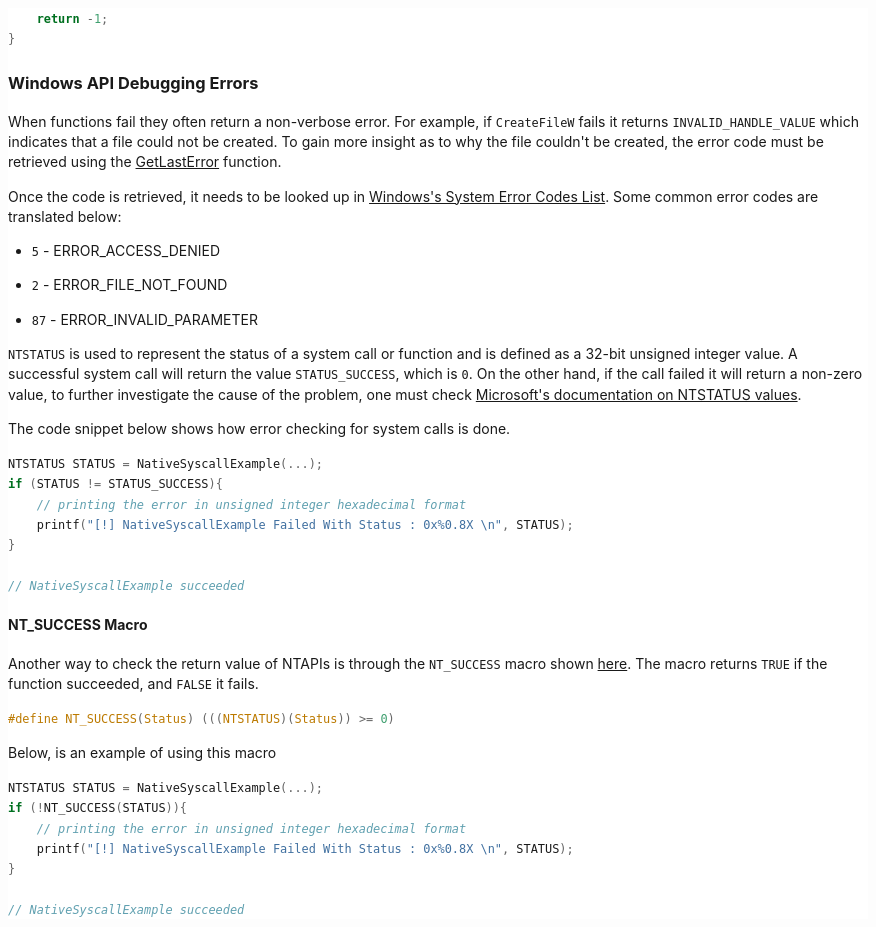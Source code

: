 ```c
    return -1;
}
```

### Windows API Debugging Errors

When functions fail they often return a non-verbose error. For example, if `CreateFileW` fails it returns `INVALID_HANDLE_VALUE` which indicates that a file could not be created. To gain more insight as to why the file couldn't be created, the error code must be retrieved using the [GetLastError](https://learn.microsoft.com/en-us/windows/win32/api/errhandlingapi/nf-errhandlingapi-getlasterror) function.

Once the code is retrieved, it needs to be looked up in [Windows's System Error Codes List](https://learn.microsoft.com/en-us/windows/win32/debug/system-error-codes--0-499-). Some common error codes are translated below:

- `5` - ERROR_ACCESS_DENIED
    
- `2` - ERROR_FILE_NOT_FOUND
    
- `87` - ERROR_INVALID_PARAMETER

`NTSTATUS` is used to represent the status of a system call or function and is defined as a 32-bit unsigned integer value. A successful system call will return the value `STATUS_SUCCESS`, which is `0`. On the other hand, if the call failed it will return a non-zero value, to further investigate the cause of the problem, one must check [Microsoft's documentation on NTSTATUS values](https://learn.microsoft.com/en-us/openspecs/windows_protocols/ms-erref/596a1078-e883-4972-9bbc-49e60bebca55).

The code snippet below shows how error checking for system calls is done.

```c
NTSTATUS STATUS = NativeSyscallExample(...);
if (STATUS != STATUS_SUCCESS){
    // printing the error in unsigned integer hexadecimal format
    printf("[!] NativeSyscallExample Failed With Status : 0x%0.8X \n", STATUS); 
}

// NativeSyscallExample succeeded
```
#### NT_SUCCESS Macro

Another way to check the return value of NTAPIs is through the `NT_SUCCESS` macro shown [here](https://learn.microsoft.com/en-us/windows-hardware/drivers/kernel/using-ntstatus-values). The macro returns `TRUE` if the function succeeded, and `FALSE` it fails.

```c
#define NT_SUCCESS(Status) (((NTSTATUS)(Status)) >= 0)
```

Below, is an example of using this macro

```c
NTSTATUS STATUS = NativeSyscallExample(...);
if (!NT_SUCCESS(STATUS)){
    // printing the error in unsigned integer hexadecimal format
    printf("[!] NativeSyscallExample Failed With Status : 0x%0.8X \n", STATUS); 
}

// NativeSyscallExample succeeded
```



